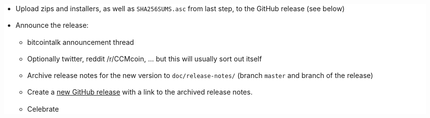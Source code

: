 - Upload zips and installers, as well as `SHA256SUMS.asc` from last step, to the GitHub release (see below)

- Announce the release:

  - bitcointalk announcement thread

  - Optionally twitter, reddit /r/CCMcoin, ... but this will usually sort out itself

  - Archive release notes for the new version to `doc/release-notes/` (branch `master` and branch of the release)

  - Create a [new GitHub release](https://github.com/cryptocoupon/cryptocoupon/releases/new) with a link to the archived release notes.

  - Celebrate
